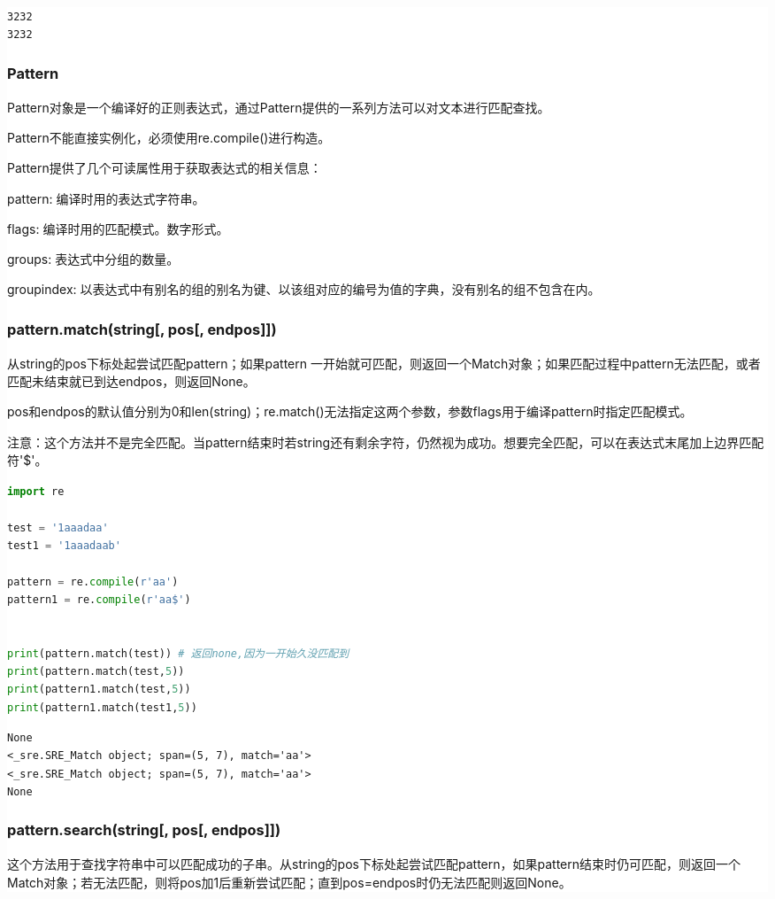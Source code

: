     3232
    3232
    

### Pattern 

Pattern对象是一个编译好的正则表达式，通过Pattern提供的一系列方法可以对文本进行匹配查找。

Pattern不能直接实例化，必须使用re.compile()进行构造。 

Pattern提供了几个可读属性用于获取表达式的相关信息：


pattern: 编译时用的表达式字符串。

flags: 编译时用的匹配模式。数字形式。

groups: 表达式中分组的数量。

groupindex: 以表达式中有别名的组的别名为键、以该组对应的编号为值的字典，没有别名的组不包含在内。


### pattern.match(string[, pos[, endpos]])  

从string的pos下标处起尝试匹配pattern；如果pattern 一开始就可匹配，则返回一个Match对象；如果匹配过程中pattern无法匹配，或者匹配未结束就已到达endpos，则返回None。 

pos和endpos的默认值分别为0和len(string)；re.match()无法指定这两个参数，参数flags用于编译pattern时指定匹配模式。 

注意：这个方法并不是完全匹配。当pattern结束时若string还有剩余字符，仍然视为成功。想要完全匹配，可以在表达式末尾加上边界匹配符'$'。


```python
import re

test = '1aaadaa'
test1 = '1aaadaab'

pattern = re.compile(r'aa')
pattern1 = re.compile(r'aa$')


print(pattern.match(test)) # 返回none,因为一开始久没匹配到
print(pattern.match(test,5))
print(pattern1.match(test,5))
print(pattern1.match(test1,5))
```

    None
    <_sre.SRE_Match object; span=(5, 7), match='aa'>
    <_sre.SRE_Match object; span=(5, 7), match='aa'>
    None
    

### pattern.search(string[, pos[, endpos]]) 

这个方法用于查找字符串中可以匹配成功的子串。从string的pos下标处起尝试匹配pattern，如果pattern结束时仍可匹配，则返回一个Match对象；若无法匹配，则将pos加1后重新尝试匹配；直到pos=endpos时仍无法匹配则返回None。 
